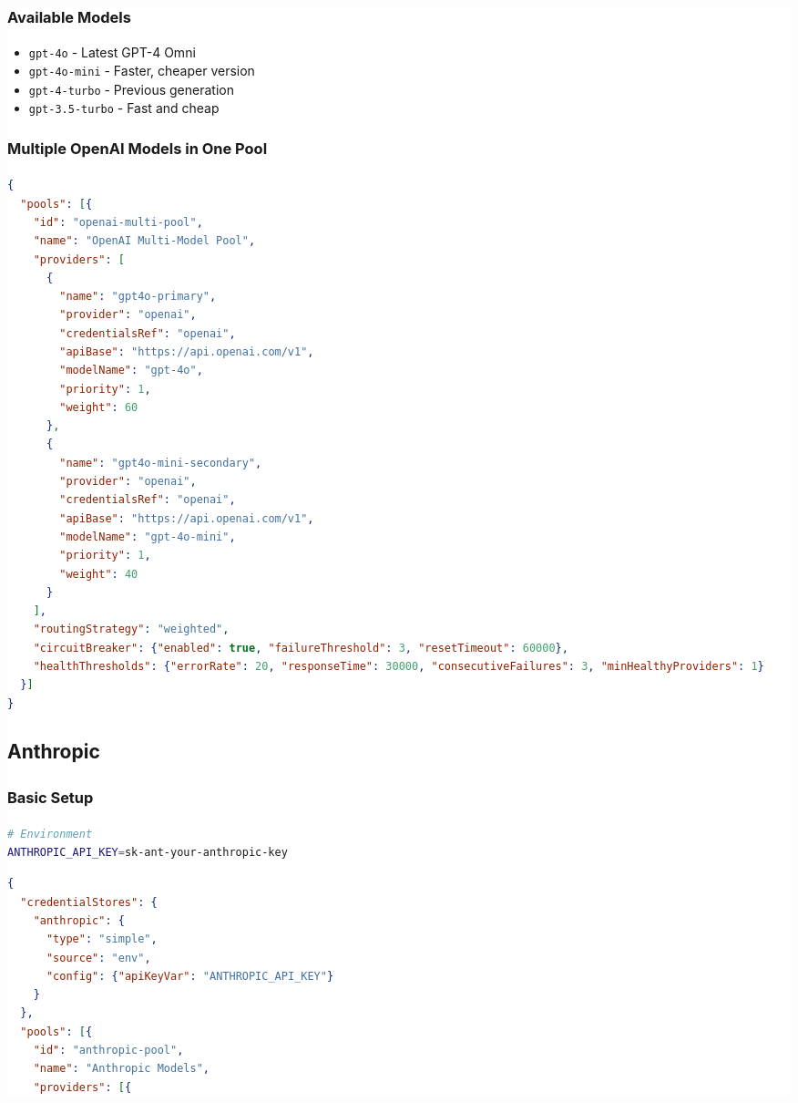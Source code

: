 ### Available Models

- `gpt-4o` - Latest GPT-4 Omni
- `gpt-4o-mini` - Faster, cheaper version  
- `gpt-4-turbo` - Previous generation
- `gpt-3.5-turbo` - Fast and cheap

### Multiple OpenAI Models in One Pool

```json
{
  "pools": [{
    "id": "openai-multi-pool",
    "name": "OpenAI Multi-Model Pool",
    "providers": [
      {
        "name": "gpt4o-primary",
        "provider": "openai",
        "credentialsRef": "openai",
        "apiBase": "https://api.openai.com/v1",
        "modelName": "gpt-4o",
        "priority": 1,
        "weight": 60
      },
      {
        "name": "gpt4o-mini-secondary",
        "provider": "openai",
        "credentialsRef": "openai",
        "apiBase": "https://api.openai.com/v1",
        "modelName": "gpt-4o-mini",
        "priority": 1,
        "weight": 40
      }
    ],
    "routingStrategy": "weighted",
    "circuitBreaker": {"enabled": true, "failureThreshold": 3, "resetTimeout": 60000},
    "healthThresholds": {"errorRate": 20, "responseTime": 30000, "consecutiveFailures": 3, "minHealthyProviders": 1}
  }]
}
```

## Anthropic

### Basic Setup

```bash
# Environment  
ANTHROPIC_API_KEY=sk-ant-your-anthropic-key
```

```json
{
  "credentialStores": {
    "anthropic": {
      "type": "simple", 
      "source": "env",
      "config": {"apiKeyVar": "ANTHROPIC_API_KEY"}
    }
  },
  "pools": [{
    "id": "anthropic-pool",
    "name": "Anthropic Models",
    "providers": [{
```
